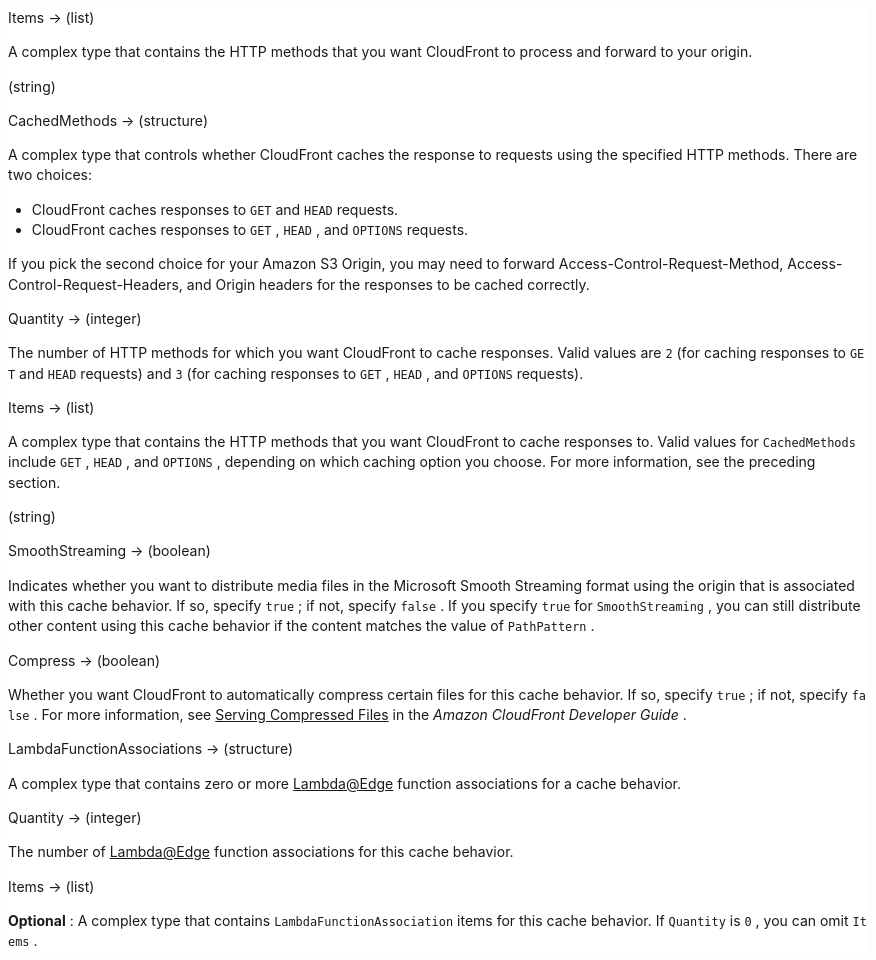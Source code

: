 Items -> (list)

A complex type that contains the HTTP methods that you want CloudFront to process and forward to your origin.

(string)

CachedMethods -> (structure)

A complex type that controls whether CloudFront caches the response to requests using the specified HTTP methods. There are two choices:

- CloudFront caches responses to `GET` and `HEAD` requests.
- CloudFront caches responses to `GET` , `HEAD` , and `OPTIONS` requests.

If you pick the second choice for your Amazon S3 Origin, you may need to forward Access-Control-Request-Method, Access-Control-Request-Headers, and Origin headers for the responses to be cached correctly.

Quantity -> (integer)

The number of HTTP methods for which you want CloudFront to cache responses. Valid values are `2` (for caching responses to `GET` and `HEAD` requests) and `3` (for caching responses to `GET` , `HEAD` , and `OPTIONS` requests).

Items -> (list)

A complex type that contains the HTTP methods that you want CloudFront to cache responses to. Valid values for `CachedMethods` include `GET` , `HEAD` , and `OPTIONS` , depending on which caching option you choose. For more information, see the preceding section.

(string)

SmoothStreaming -> (boolean)

Indicates whether you want to distribute media files in the Microsoft Smooth Streaming format using the origin that is associated with this cache behavior. If so, specify `true` ; if not, specify `false` . If you specify `true` for `SmoothStreaming` , you can still distribute other content using this cache behavior if the content matches the value of `PathPattern` .

Compress -> (boolean)

Whether you want CloudFront to automatically compress certain files for this cache behavior. If so, specify `true` ; if not, specify `false` . For more information, see [Serving Compressed Files](https://docs.aws.amazon.com/AmazonCloudFront/latest/DeveloperGuide/ServingCompressedFiles.html) in the *Amazon CloudFront Developer Guide* .

LambdaFunctionAssociations -> (structure)

A complex type that contains zero or more [Lambda@Edge](mailto:Lambda%40Edge) function associations for a cache behavior.

Quantity -> (integer)

The number of [Lambda@Edge](mailto:Lambda%40Edge) function associations for this cache behavior.

Items -> (list)

**Optional** : A complex type that contains `LambdaFunctionAssociation` items for this cache behavior. If `Quantity` is `0` , you can omit `Items` .
